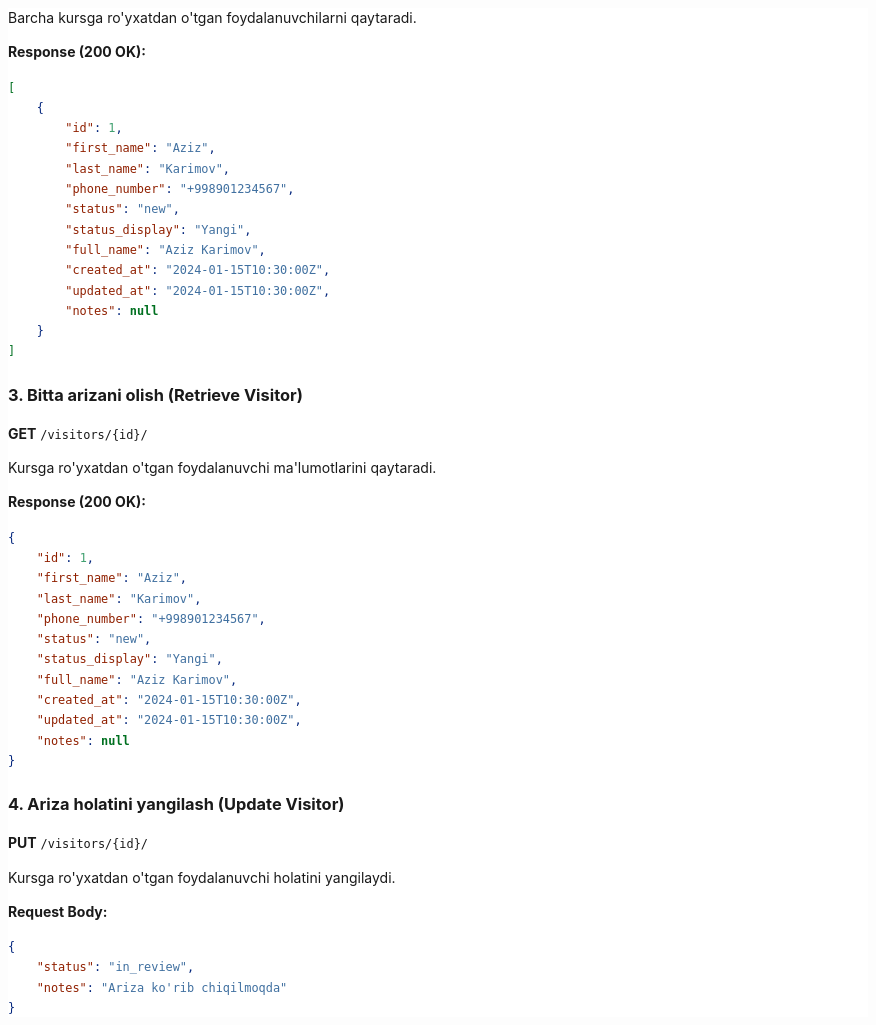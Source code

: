 Barcha kursga ro'yxatdan o'tgan foydalanuvchilarni qaytaradi.

**Response (200 OK):**
```json
[
    {
        "id": 1,
        "first_name": "Aziz",
        "last_name": "Karimov",
        "phone_number": "+998901234567",
        "status": "new",
        "status_display": "Yangi",
        "full_name": "Aziz Karimov",
        "created_at": "2024-01-15T10:30:00Z",
        "updated_at": "2024-01-15T10:30:00Z",
        "notes": null
    }
]
```

### 3. Bitta arizani olish (Retrieve Visitor)

**GET** `/visitors/{id}/`

Kursga ro'yxatdan o'tgan foydalanuvchi ma'lumotlarini qaytaradi.

**Response (200 OK):**
```json
{
    "id": 1,
    "first_name": "Aziz",
    "last_name": "Karimov",
    "phone_number": "+998901234567",
    "status": "new",
    "status_display": "Yangi",
    "full_name": "Aziz Karimov",
    "created_at": "2024-01-15T10:30:00Z",
    "updated_at": "2024-01-15T10:30:00Z",
    "notes": null
}
```

### 4. Ariza holatini yangilash (Update Visitor)

**PUT** `/visitors/{id}/`

Kursga ro'yxatdan o'tgan foydalanuvchi holatini yangilaydi.

**Request Body:**
```json
{
    "status": "in_review",
    "notes": "Ariza ko'rib chiqilmoqda"
}
```
